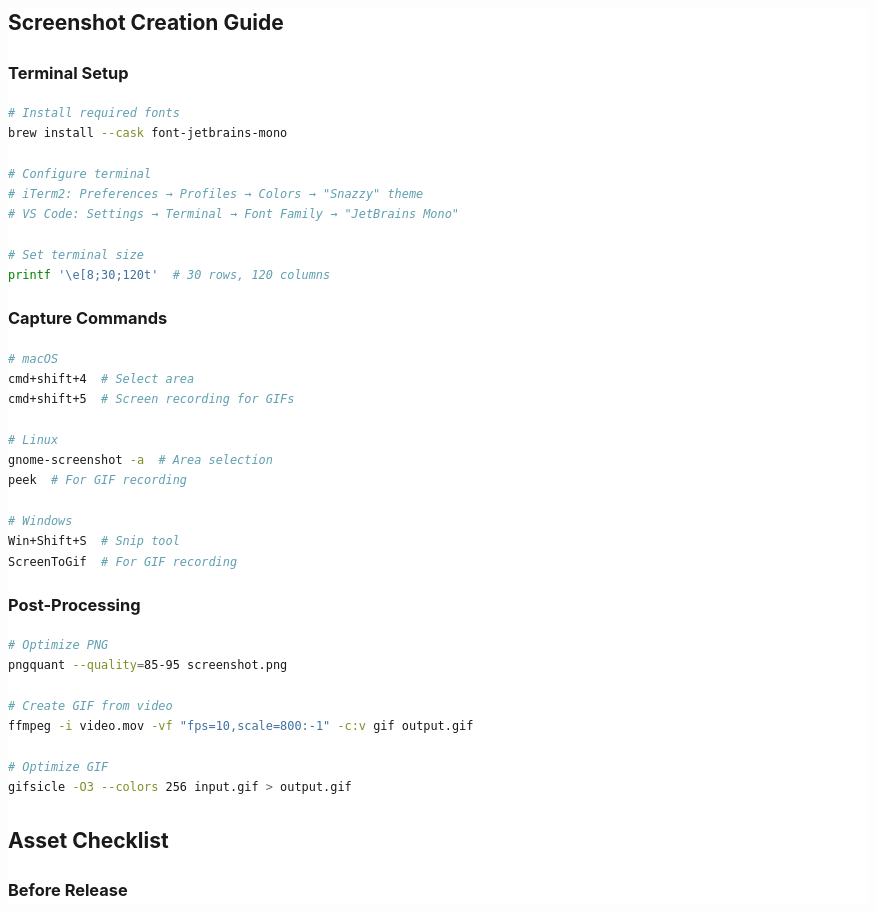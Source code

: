 ```
```

## Screenshot Creation Guide

### Terminal Setup

```bash
# Install required fonts
brew install --cask font-jetbrains-mono

# Configure terminal
# iTerm2: Preferences → Profiles → Colors → "Snazzy" theme
# VS Code: Settings → Terminal → Font Family → "JetBrains Mono"

# Set terminal size
printf '\e[8;30;120t'  # 30 rows, 120 columns
```

### Capture Commands

```bash
# macOS
cmd+shift+4  # Select area
cmd+shift+5  # Screen recording for GIFs

# Linux
gnome-screenshot -a  # Area selection
peek  # For GIF recording

# Windows
Win+Shift+S  # Snip tool
ScreenToGif  # For GIF recording
```

### Post-Processing

```bash
# Optimize PNG
pngquant --quality=85-95 screenshot.png

# Create GIF from video
ffmpeg -i video.mov -vf "fps=10,scale=800:-1" -c:v gif output.gif

# Optimize GIF
gifsicle -O3 --colors 256 input.gif > output.gif
```

## Asset Checklist

### Before Release
